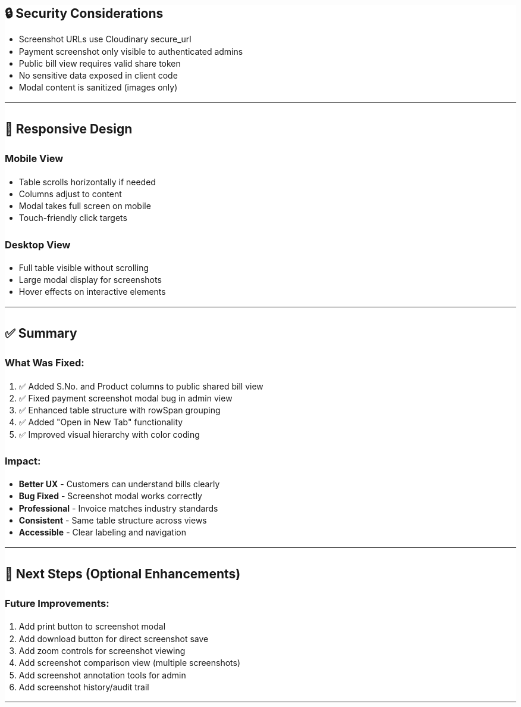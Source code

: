
## 🔒 Security Considerations

- Screenshot URLs use Cloudinary secure_url
- Payment screenshot only visible to authenticated admins
- Public bill view requires valid share token
- No sensitive data exposed in client code
- Modal content is sanitized (images only)

---

## 📱 Responsive Design

### **Mobile View**
- Table scrolls horizontally if needed
- Columns adjust to content
- Modal takes full screen on mobile
- Touch-friendly click targets

### **Desktop View**
- Full table visible without scrolling
- Large modal display for screenshots
- Hover effects on interactive elements

---

## ✅ Summary

### **What Was Fixed:**
1. ✅ Added S.No. and Product columns to public shared bill view
2. ✅ Fixed payment screenshot modal bug in admin view
3. ✅ Enhanced table structure with rowSpan grouping
4. ✅ Added "Open in New Tab" functionality
5. ✅ Improved visual hierarchy with color coding

### **Impact:**
- **Better UX** - Customers can understand bills clearly
- **Bug Fixed** - Screenshot modal works correctly
- **Professional** - Invoice matches industry standards
- **Consistent** - Same table structure across views
- **Accessible** - Clear labeling and navigation

---

## 🎯 Next Steps (Optional Enhancements)

### **Future Improvements:**
1. Add print button to screenshot modal
2. Add download button for direct screenshot save
3. Add zoom controls for screenshot viewing
4. Add screenshot comparison view (multiple screenshots)
5. Add screenshot annotation tools for admin
6. Add screenshot history/audit trail

---